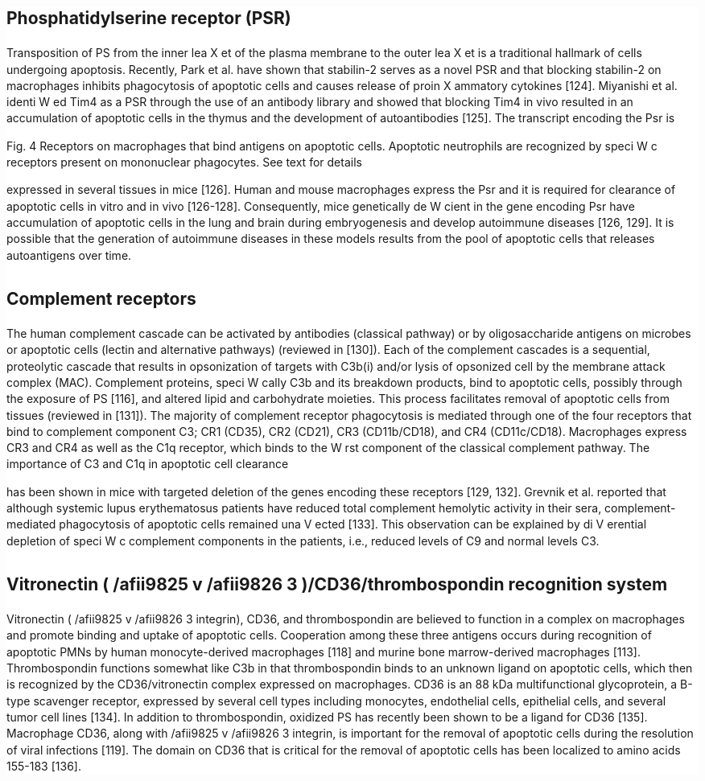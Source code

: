 ## Phosphatidylserine receptor (PSR)

Transposition of PS from the inner lea X et of the plasma membrane to the outer lea X et is a traditional hallmark of cells undergoing apoptosis. Recently, Park et al. have shown that stabilin-2  serves  as  a  novel  PSR  and  that  blocking  stabilin-2  on  macrophages  inhibits phagocytosis  of  apoptotic  cells  and  causes  release  of  proin X ammatory  cytokines  [124]. Miyanishi  et al.  identi W ed  Tim4  as  a  PSR  through  the  use  of  an  antibody  library  and showed that blocking Tim4 in vivo resulted in an accumulation of apoptotic cells in the thymus and the development of autoantibodies [125]. The transcript encoding the Psr is

Fig. 4 Receptors on macrophages that bind antigens on apoptotic cells. Apoptotic neutrophils are recognized by speci W c receptors present on mononuclear phagocytes. See text for details



expressed in several tissues in mice [126]. Human and mouse macrophages express the Psr and it is required for clearance of apoptotic cells in vitro and in vivo [126-128]. Consequently, mice genetically de W cient in the gene encoding Psr have accumulation of apoptotic cells in the lung and brain during embryogenesis and develop autoimmune diseases [126, 129]. It is possible that the generation of autoimmune diseases in these models results from the pool of apoptotic cells that releases autoantigens over time.

## Complement receptors

The human complement cascade can be activated by antibodies (classical pathway) or by oligosaccharide antigens on microbes or apoptotic cells (lectin and alternative pathways) (reviewed in [130]). Each of the complement cascades is a sequential, proteolytic cascade that  results  in  opsonization  of  targets  with  C3b(i)  and/or  lysis  of  opsonized  cell  by  the membrane attack complex (MAC). Complement proteins, speci W cally C3b and its breakdown products, bind to  apoptotic  cells,  possibly  through  the  exposure  of  PS  [116],  and altered lipid and carbohydrate moieties. This process facilitates removal of apoptotic cells from  tissues  (reviewed  in  [131]).  The  majority  of  complement  receptor  phagocytosis  is mediated through one of the four receptors that bind to complement component C3; CR1 (CD35),  CR2  (CD21),  CR3  (CD11b/CD18),  and  CR4  (CD11c/CD18).  Macrophages express CR3 and CR4 as well as the C1q receptor, which binds to the W rst component of the classical complement pathway. The importance of C3 and C1q in apoptotic cell clearance

has been shown in mice with targeted deletion of the genes encoding these receptors [129, 132].  Grevnik  et al.  reported  that  although  systemic  lupus  erythematosus  patients  have reduced total complement hemolytic activity in their sera, complement-mediated phagocytosis of apoptotic cells remained una V ected [133]. This observation can be explained by di V erential  depletion  of  speci W c  complement  components  in  the  patients,  i.e.,  reduced levels of C9 and normal levels C3.

## Vitronectin ( /afii9825 v /afii9826 3 )/CD36/thrombospondin recognition system

Vitronectin ( /afii9825 v /afii9826 3 integrin), CD36, and thrombospondin are believed to function in a complex  on  macrophages  and  promote  binding  and  uptake  of  apoptotic  cells.  Cooperation among these three antigens occurs during recognition of apoptotic PMNs by human monocyte-derived  macrophages  [118]  and  murine  bone  marrow-derived  macrophages  [113]. Thrombospondin  functions  somewhat  like  C3b  in  that  thrombospondin  binds  to  an unknown ligand on apoptotic cells, which then is recognized by the CD36/vitronectin complex expressed on macrophages. CD36 is an 88 kDa multifunctional glycoprotein, a B-type scavenger receptor, expressed by several cell types including monocytes, endothelial cells, epithelial cells, and several tumor cell lines [134]. In addition to thrombospondin, oxidized PS has recently been shown to be a ligand for CD36 [135]. Macrophage CD36, along with /afii9825 v /afii9826 3 integrin, is important for the removal of apoptotic cells during the resolution of viral infections [119]. The domain on CD36 that is critical for the removal of apoptotic cells has been localized to amino acids 155-183 [136].
